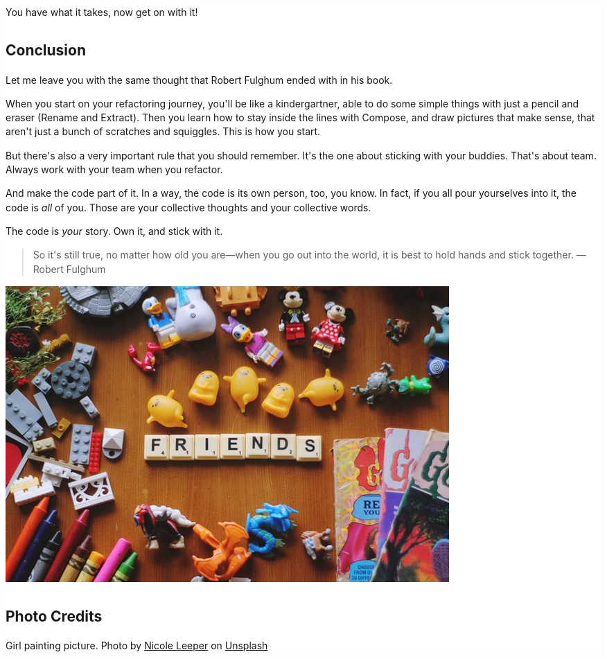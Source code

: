 You have what it takes, now get on with it!

## Conclusion

Let me leave you with the same thought that Robert Fulghum ended with in his book.

When you start on your refactoring journey, you'll be like a kindergartner, able to do some simple things with just a
pencil and eraser (Rename and Extract). Then you learn how to stay inside the lines with Compose, and draw pictures that
make sense, that aren't just a bunch of scratches and squiggles. This is how you start.

But there's also a very important rule that you should remember. It's the one about sticking with your buddies. That's
about team. Always work with your team when you refactor.

And make the code part of it. In a way, the code is its own person, too, you know. In fact, if you all pour yourselves
into it, the code is _all_ of you. Those are your collective thoughts and your collective words.

The code is _your_ story. Own it, and stick with it.

> So it's still true, no matter how old you are—when you go out into the world, it is best to hold hands and stick together. —Robert  Fulghum

![Toys and friends](/docs/assets/hannah-rodrigo-mf_3yZnC6ug-unsplash.jpeg)

## Photo Credits

Girl painting picture. Photo
by <a href="https://unsplash.com/@worldorphans?utm_source=unsplash&utm_medium=referral&utm_content=creditCopyText">
Nicole Leeper</a>
on <a href="https://unsplash.com/s/photos/kindergarten?utm_source=unsplash&utm_medium=referral&utm_content=creditCopyText">
Unsplash</a>
